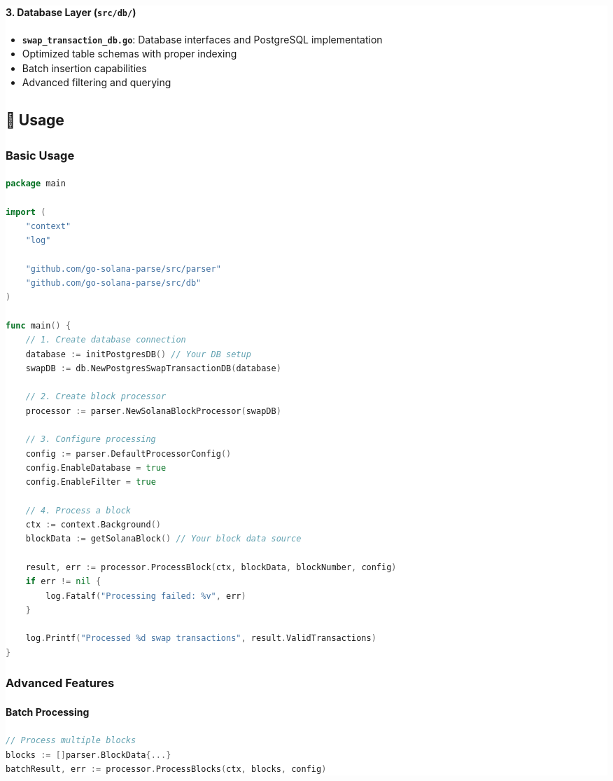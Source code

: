 #### 3. Database Layer (`src/db/`)
- **`swap_transaction_db.go`**: Database interfaces and PostgreSQL implementation
- Optimized table schemas with proper indexing
- Batch insertion capabilities
- Advanced filtering and querying

## 🚀 Usage

### Basic Usage

```go
package main

import (
    "context"
    "log"
    
    "github.com/go-solana-parse/src/parser"
    "github.com/go-solana-parse/src/db"
)

func main() {
    // 1. Create database connection
    database := initPostgresDB() // Your DB setup
    swapDB := db.NewPostgresSwapTransactionDB(database)
    
    // 2. Create block processor
    processor := parser.NewSolanaBlockProcessor(swapDB)
    
    // 3. Configure processing
    config := parser.DefaultProcessorConfig()
    config.EnableDatabase = true
    config.EnableFilter = true
    
    // 4. Process a block
    ctx := context.Background()
    blockData := getSolanaBlock() // Your block data source
    
    result, err := processor.ProcessBlock(ctx, blockData, blockNumber, config)
    if err != nil {
        log.Fatalf("Processing failed: %v", err)
    }
    
    log.Printf("Processed %d swap transactions", result.ValidTransactions)
}
```

### Advanced Features

#### Batch Processing
```go
// Process multiple blocks
blocks := []parser.BlockData{...}
batchResult, err := processor.ProcessBlocks(ctx, blocks, config)
```
